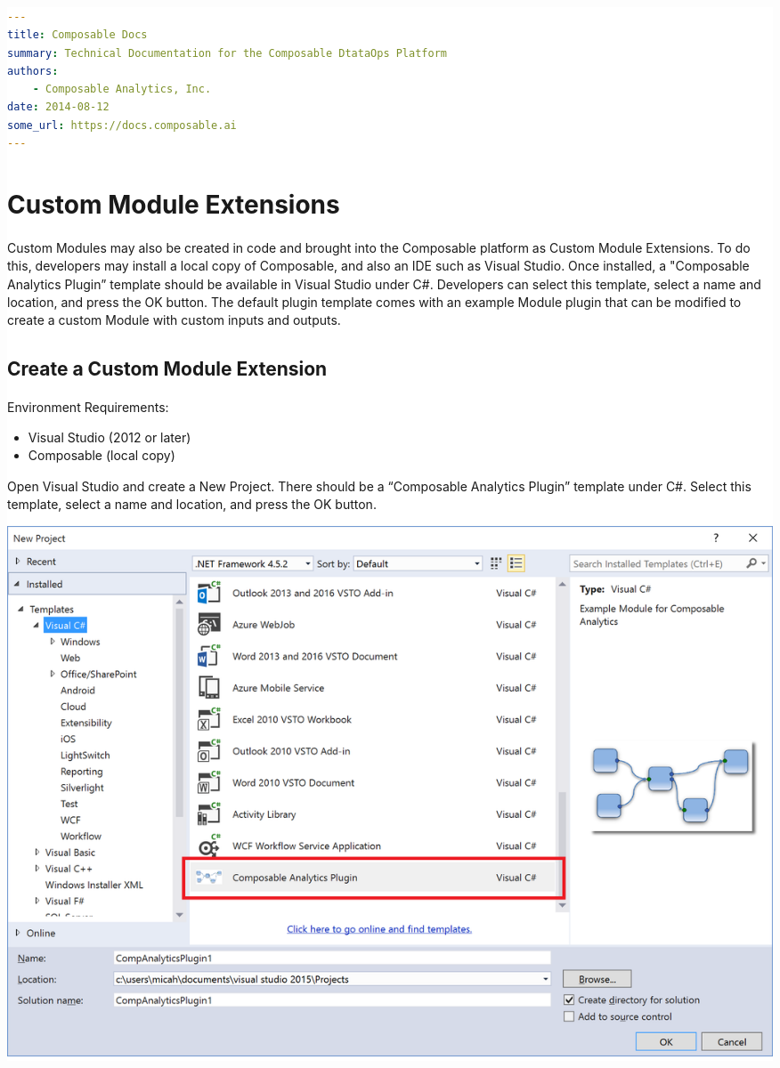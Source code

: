 ```yaml
---
title: Composable Docs
summary: Technical Documentation for the Composable DtataOps Platform
authors:
    - Composable Analytics, Inc.
date: 2014-08-12
some_url: https://docs.composable.ai
---
```


# Custom Module Extensions

Custom Modules may also be created in code and brought into the Composable platform as Custom Module Extensions. To do this, developers may install a local copy of Composable, and also an IDE such as Visual Studio. Once installed, a "Composable Analytics Plugin” template should be available in Visual Studio under C#. Developers can select this template, select a name and location, and press the OK button. The default plugin template comes with an example Module plugin that can be modified to create a custom Module with custom inputs and outputs.

## Create a Custom Module Extension

Environment Requirements:
* Visual Studio (2012 or later)
* Composable (local copy)

Open Visual Studio and create a New Project. There should be a “Composable Analytics Plugin” template under C#. Select this template, select a name and location, and press the OK button.

![Composable Custom Module New Project](img/03.08.Img_1.png)
